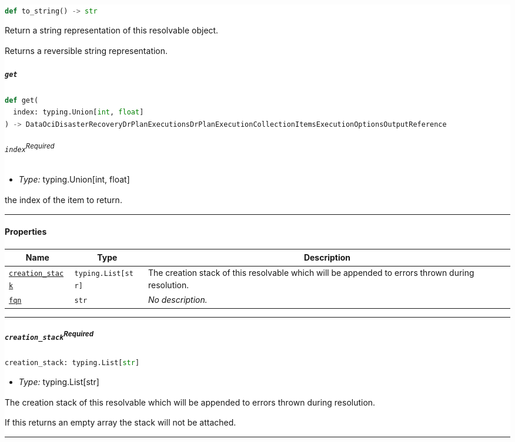 ```python
def to_string() -> str
```

Return a string representation of this resolvable object.

Returns a reversible string representation.

##### `get` <a name="get" id="rhizo-co-terraform-provider-oci.dataOciDisasterRecoveryDrPlanExecutions.DataOciDisasterRecoveryDrPlanExecutionsDrPlanExecutionCollectionItemsExecutionOptionsList.get"></a>

```python
def get(
  index: typing.Union[int, float]
) -> DataOciDisasterRecoveryDrPlanExecutionsDrPlanExecutionCollectionItemsExecutionOptionsOutputReference
```

###### `index`<sup>Required</sup> <a name="index" id="rhizo-co-terraform-provider-oci.dataOciDisasterRecoveryDrPlanExecutions.DataOciDisasterRecoveryDrPlanExecutionsDrPlanExecutionCollectionItemsExecutionOptionsList.get.parameter.index"></a>

- *Type:* typing.Union[int, float]

the index of the item to return.

---


#### Properties <a name="Properties" id="Properties"></a>

| **Name** | **Type** | **Description** |
| --- | --- | --- |
| <code><a href="#rhizo-co-terraform-provider-oci.dataOciDisasterRecoveryDrPlanExecutions.DataOciDisasterRecoveryDrPlanExecutionsDrPlanExecutionCollectionItemsExecutionOptionsList.property.creationStack">creation_stack</a></code> | <code>typing.List[str]</code> | The creation stack of this resolvable which will be appended to errors thrown during resolution. |
| <code><a href="#rhizo-co-terraform-provider-oci.dataOciDisasterRecoveryDrPlanExecutions.DataOciDisasterRecoveryDrPlanExecutionsDrPlanExecutionCollectionItemsExecutionOptionsList.property.fqn">fqn</a></code> | <code>str</code> | *No description.* |

---

##### `creation_stack`<sup>Required</sup> <a name="creation_stack" id="rhizo-co-terraform-provider-oci.dataOciDisasterRecoveryDrPlanExecutions.DataOciDisasterRecoveryDrPlanExecutionsDrPlanExecutionCollectionItemsExecutionOptionsList.property.creationStack"></a>

```python
creation_stack: typing.List[str]
```

- *Type:* typing.List[str]

The creation stack of this resolvable which will be appended to errors thrown during resolution.

If this returns an empty array the stack will not be attached.

---